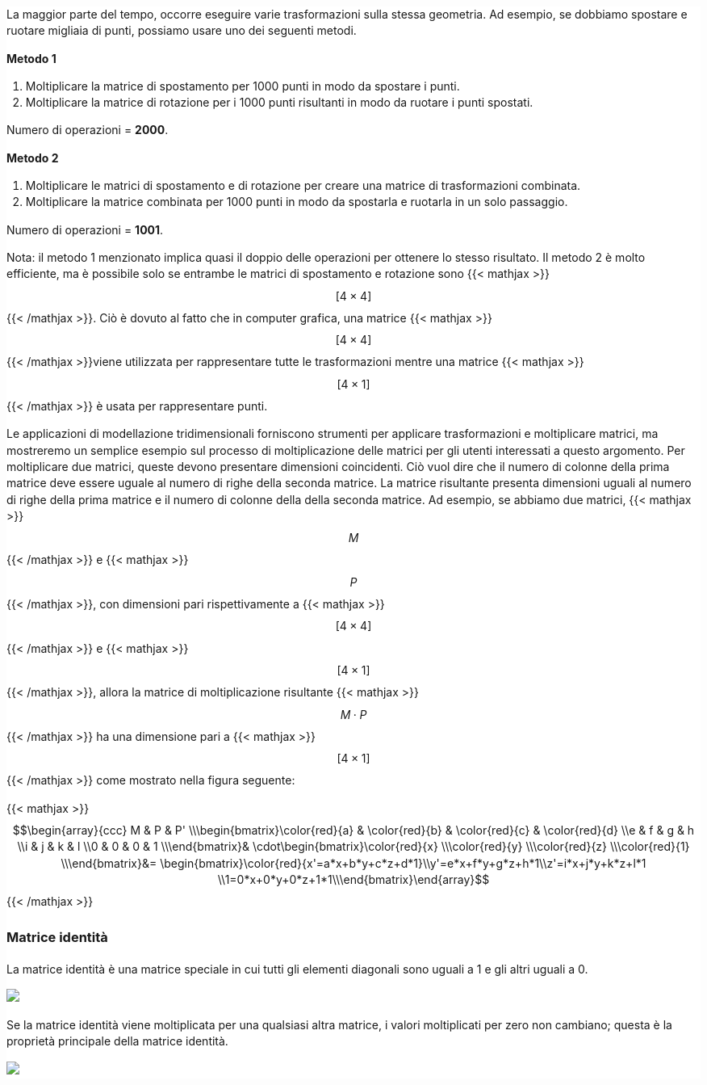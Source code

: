La maggior parte del tempo, occorre eseguire varie trasformazioni sulla stessa geometria. Ad esempio, se dobbiamo spostare e ruotare migliaia di punti, possiamo usare uno dei seguenti metodi.

**Metodo 1**  

1. Moltiplicare la matrice di spostamento per 1000 punti in modo da spostare i punti.
2. Moltiplicare la matrice di rotazione per i 1000 punti risultanti in modo da ruotare i punti spostati.  

Numero di operazioni = **2000**.  

**Metodo 2**  

1. Moltiplicare le matrici di spostamento e di rotazione per creare una matrice di trasformazioni combinata.
2. Moltiplicare la matrice combinata per 1000 punti in modo da spostarla e ruotarla in un solo passaggio.

Numero di operazioni = **1001**.

Nota: il metodo 1 menzionato implica quasi il doppio delle operazioni per ottenere lo stesso risultato. Il metodo 2 è molto efficiente, ma è possibile solo se entrambe le matrici di spostamento e rotazione sono {{< mathjax >}}$$[4 \times 4]$${{< /mathjax >}}. Ciò è dovuto al fatto che in computer grafica, una matrice {{< mathjax >}}$$[4 \times 4]$${{< /mathjax >}}viene utilizzata per rappresentare tutte le trasformazioni mentre una matrice {{< mathjax >}}$$[4 \times 1]$${{< /mathjax >}} è usata per rappresentare punti.

Le applicazioni di modellazione tridimensionali forniscono strumenti per applicare trasformazioni e moltiplicare matrici, ma mostreremo un semplice esempio sul processo di moltiplicazione delle matrici per gli utenti interessati a questo argomento. Per moltiplicare due matrici, queste devono presentare dimensioni coincidenti. Ciò vuol dire che il numero di colonne della prima matrice deve essere uguale al numero di righe della seconda matrice. La matrice risultante presenta dimensioni uguali al numero di righe della prima matrice e il numero di colonne della della seconda matrice. Ad esempio, se abbiamo due matrici, {{< mathjax >}}$$M$${{< /mathjax >}} e {{< mathjax >}}$$P$${{< /mathjax >}}, con dimensioni pari rispettivamente a {{< mathjax >}}$$[4\times 4]$${{< /mathjax >}} e {{< mathjax >}}$$[4 \times 1]$${{< /mathjax >}}, allora la matrice di moltiplicazione risultante {{< mathjax >}}$$M · P$${{< /mathjax >}} ha una dimensione pari a {{< mathjax >}}$$[4 \times 1]$${{< /mathjax >}} come mostrato nella figura seguente:

{{< mathjax >}}$$\begin{array}{ccc} M & P  & P' \\\begin{bmatrix}\color{red}{a} & \color{red}{b}  & \color{red}{c} & \color{red}{d}  \\e & f & g & h \\i & j & k & l \\0 & 0 & 0 & 1 \\\end{bmatrix}& \cdot\begin{bmatrix}\color{red}{x} \\\color{red}{y} \\\color{red}{z} \\\color{red}{1}  \\\end{bmatrix}&= \begin{bmatrix}\color{red}{x'=a*x+b*y+c*z+d*1}\\y'=e*x+f*y+g*z+h*1\\z'=i*x+j*y+k*z+l*1 \\1=0*x+0*y+0*z+1*1\\\end{bmatrix}\end{array}$${{< /mathjax >}}    

### Matrice identità

La matrice identità è una matrice speciale in cui tutti gli elementi diagonali sono uguali a 1 e gli altri uguali a 0.

<img src="/images/math-image68.png">

Se la matrice identità viene moltiplicata per una qualsiasi altra matrice, i valori moltiplicati per zero non cambiano; questa è la proprietà principale della matrice identità.

<img src="/images/math-image52.png">
